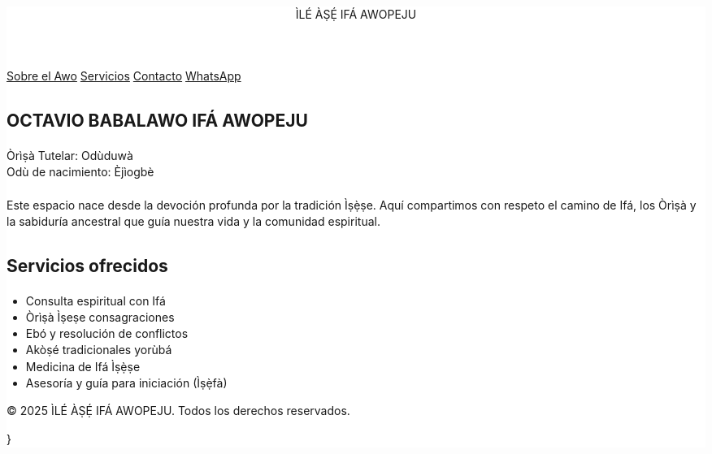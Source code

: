 </head>
<body>

<header>
  ÌLÉ ÀṢẸ́ IFÁ AWOPEJU
</header>

<nav>
  <a href="#intro">Sobre el Awo</a>
  <a href="#services">Servicios</a>
  <a href="mailto:babalawo.ifa.awopeju@hotmail.com">Contacto</a>
  <a href="https://wa.me/34674971677">WhatsApp</a>
</nav>

<section id="intro">
  <h2>OCTAVIO BABALAWO IFÁ AWOPEJU</h2>
  <div class="intro">
    Òrìṣà Tutelar: Odùduwà<br>
    Odù de nacimiento: Èjìogbè<br><br>
    Este espacio nace desde la devoción profunda por la tradición Ìṣẹ̀ṣe. Aquí compartimos con respeto el camino de Ifá, los Òrìṣà y la sabiduría ancestral que guía nuestra vida y la comunidad espiritual.
  </div>
</section>

<section id="services">
  <h2>Servicios ofrecidos</h2>
  <div class="services">
    <ul>
      <li>Consulta espiritual con Ifá</li>
      <li>Òrìṣà Ìṣeṣe consagraciones</li>
      <li>Ebó y resolución de conflictos</li>
      <li>Akòṣé tradicionales yorùbá</li>
      <li>Medicina de Ifá Ìṣẹ̀ṣe</li>
      <li>Asesoría y guía para iniciación (Ìṣẹ̀fà)</li>
    </ul>
  </div>
</section>

<footer>
  &copy; 2025 ÌLÉ ÀṢẸ́ IFÁ AWOPEJU. Todos los derechos reservados.
</footer>

</body>
</html>

}
